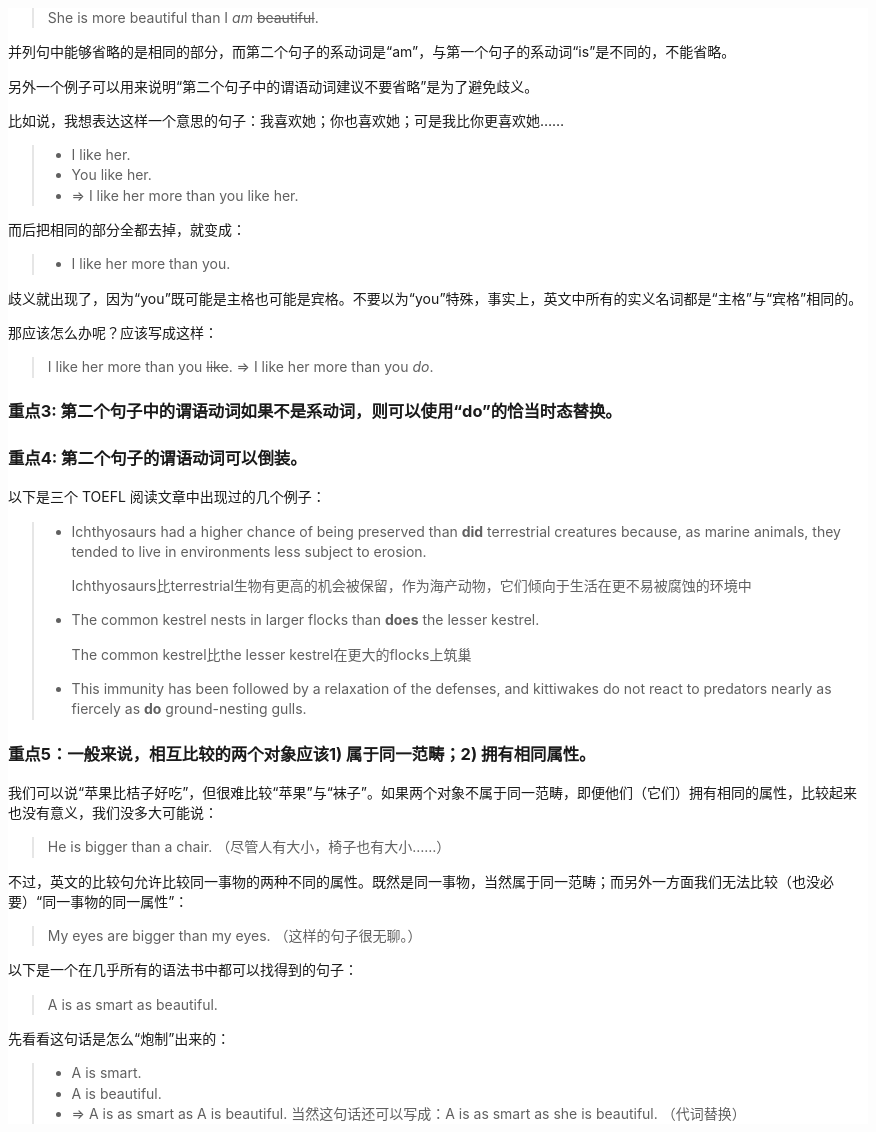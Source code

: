 > She is more beautiful than I *am* ~~beautiful~~.

并列句中能够省略的是相同的部分，而第二个句子的系动词是“am”，与第一个句子的系动词“is”是不同的，不能省略。

另外一个例子可以用来说明“第二个句子中的谓语动词建议不要省略”是为了避免歧义。

比如说，我想表达这样一个意思的句子：我喜欢她；你也喜欢她；可是我比你更喜欢她……

> - I like her.
> - You like her.
> - => I like her more than you like her.

而后把相同的部分全都去掉，就变成：

> - I like her more than you.

歧义就出现了，因为“you”既可能是主格也可能是宾格。不要以为“you”特殊，事实上，英文中所有的实义名词都是“主格”与“宾格”相同的。

那应该怎么办呢？应该写成这样：

> I like her more than you ~~like~~. => I like her more than you *do*.

### 重点3: 第二个句子中的谓语动词如果不是系动词，则可以使用“do”的恰当时态替换。

### 重点4: 第二个句子的谓语动词可以倒装。

以下是三个 TOEFL 阅读文章中出现过的几个例子：

> - Ichthyosaurs had a higher chance of being preserved than **did** terrestrial creatures because, as marine animals, they tended to live in environments less subject to erosion.
>
>   Ichthyosaurs比terrestrial生物有更高的机会被保留，作为海产动物，它们倾向于生活在更不易被腐蚀的环境中
>
> - The common kestrel nests in larger flocks than **does** the lesser kestrel.
>
>   The common kestrel比the lesser kestrel在更大的flocks上筑巢
>
> - This immunity has been followed by a relaxation of the defenses, and kittiwakes do not react to predators nearly as fiercely as **do** ground-nesting gulls.

### 重点5：一般来说，相互比较的两个对象应该1) 属于同一范畴；2) 拥有相同属性。

我们可以说“苹果比桔子好吃”，但很难比较“苹果”与“袜子”。如果两个对象不属于同一范畴，即便他们（它们）拥有相同的属性，比较起来也没有意义，我们没多大可能说：

> He is bigger than a chair. （尽管人有大小，椅子也有大小……）

不过，英文的比较句允许比较同一事物的两种不同的属性。既然是同一事物，当然属于同一范畴；而另外一方面我们无法比较（也没必要）“同一事物的同一属性”：

> My eyes are bigger than my eyes. （这样的句子很无聊。）

以下是一个在几乎所有的语法书中都可以找得到的句子：

> A is as smart as beautiful.

先看看这句话是怎么“炮制”出来的：

> - A is smart.
> - A is beautiful.
> - => A is as smart as A is beautiful. 当然这句话还可以写成：A is as smart as she is beautiful. （代词替换）
